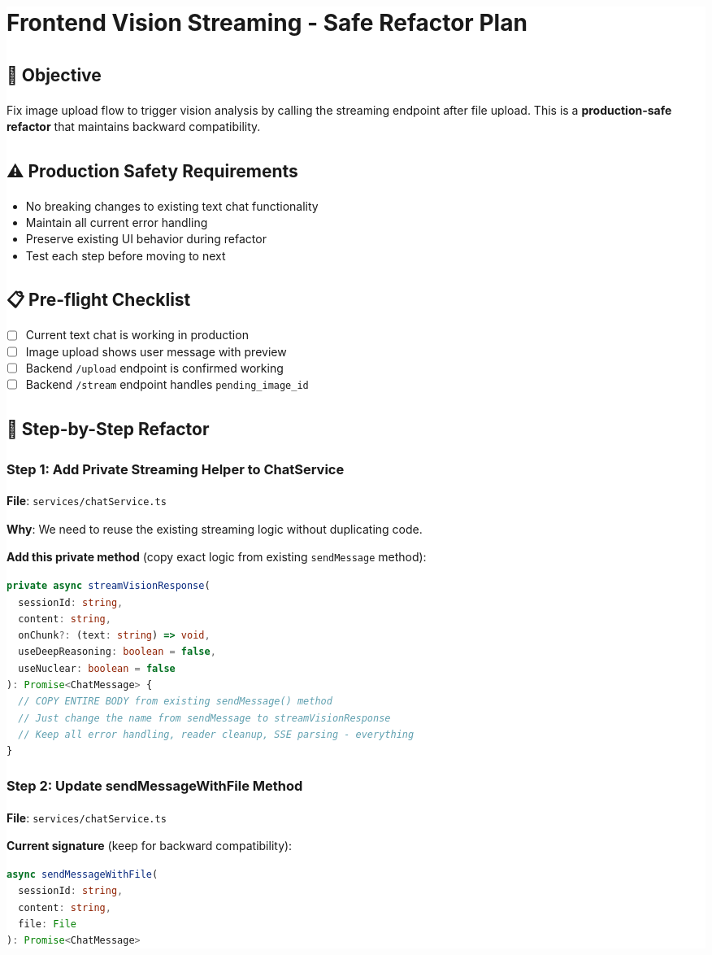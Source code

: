 # Frontend Vision Streaming - Safe Refactor Plan

## 🎯 Objective
Fix image upload flow to trigger vision analysis by calling the streaming endpoint after file upload. This is a **production-safe refactor** that maintains backward compatibility.

## ⚠️ Production Safety Requirements
- No breaking changes to existing text chat functionality
- Maintain all current error handling
- Preserve existing UI behavior during refactor
- Test each step before moving to next

## 📋 Pre-flight Checklist
- [ ] Current text chat is working in production
- [ ] Image upload shows user message with preview
- [ ] Backend `/upload` endpoint is confirmed working
- [ ] Backend `/stream` endpoint handles `pending_image_id`

## 🔧 Step-by-Step Refactor

### Step 1: Add Private Streaming Helper to ChatService
**File**: `services/chatService.ts`

**Why**: We need to reuse the existing streaming logic without duplicating code.

**Add this private method** (copy exact logic from existing `sendMessage` method):
```typescript
private async streamVisionResponse(
  sessionId: string, 
  content: string, 
  onChunk?: (text: string) => void,
  useDeepReasoning: boolean = false,
  useNuclear: boolean = false
): Promise<ChatMessage> {
  // COPY ENTIRE BODY from existing sendMessage() method
  // Just change the name from sendMessage to streamVisionResponse
  // Keep all error handling, reader cleanup, SSE parsing - everything
}
```

### Step 2: Update sendMessageWithFile Method
**File**: `services/chatService.ts`

**Current signature** (keep for backward compatibility):
```typescript
async sendMessageWithFile(
  sessionId: string,
  content: string,
  file: File
): Promise<ChatMessage>
```
